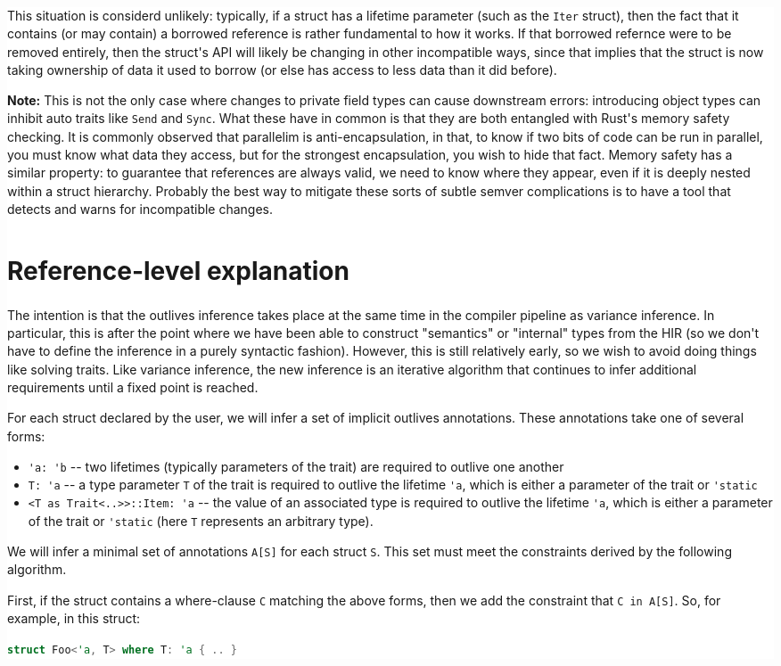 This situation is considerd unlikely: typically, if a struct has a
lifetime parameter (such as the `Iter` struct), then the fact that
it contains (or may contain) a borrowed reference is rather
fundamental to how it works. If that borrowed refernce were to be
removed entirely, then the struct's API will likely be changing in
other incompatible ways, since that implies that the struct is now
taking ownership of data it used to borrow (or else has access to less
data than it did before).

**Note:** This is not the only case where changes to private field
types can cause downstream errors: introducing object types can
inhibit auto traits like `Send` and `Sync`. What these have in common
is that they are both entangled with Rust's memory safety checking. It
is commonly observed that parallelim is anti-encapsulation, in that,
to know if two bits of code can be run in parallel, you must know what
data they access, but for the strongest encapsulation, you wish to
hide that fact. Memory safety has a similar property: to guarantee
that references are always valid, we need to know where they appear,
even if it is deeply nested within a struct hierarchy. Probably the
best way to mitigate these sorts of subtle semver complications is to
have a tool that detects and warns for incompatible changes.

# Reference-level explanation
[reference-level-explanation]: #reference-level-explanation

The intention is that the outlives inference takes place at the same
time in the compiler pipeline as variance inference. In particular,
this is after the point where we have been able to construct
"semantics" or "internal" types from the HIR (so we don't have to
define the inference in a purely syntactic fashion). However, this is
still relatively early, so we wish to avoid doing things like solving
traits. Like variance inference, the new inference is an iterative
algorithm that continues to infer additional requirements until a
fixed point is reached.

For each struct declared by the user, we will infer a set of implicit
outlives annotations. These annotations take one of several forms:

- `'a: 'b` -- two lifetimes (typically parameters of the trait) are
  required to outlive one another
- `T: 'a` -- a type parameter `T` of the trait is required to outlive
  the lifetime `'a`, which is either a parameter of the trait or `'static`
- `<T as Trait<..>>::Item: 'a` -- the value of an associated type is
  required to outlive the lifetime `'a`, which is either a parameter
  of the trait or `'static` (here `T` represents an arbitrary type).

We will infer a minimal set of annotations `A[S]` for each struct `S`.
This set must meet the constraints derived by the following algorithm.

First, if the struct contains a where-clause `C` matching the above
forms, then we add the constraint that `C in A[S]`. So, for example,
in this struct:

```rust
struct Foo<'a, T> where T: 'a { .. }
```


[summary]: #summary
[motivation]: #motivation
[variance inference]: https://github.com/rust-lang/rfcs/blob/master/text/0738-variance.md
[RFC 599]: https://github.com/rust-lang/rfcs/blob/master/text/0599-default-object-bound.md
[RFC 34]: https://github.com/nikomatsakis/rfcs/blob/master/text/0034-bounded-type-parameters.md
[RFC 1214]: https://github.com/rust-lang/rfcs/blob/master/text/1214-projections-lifetimes-and-wf.md
[RFC 2089]: https://github.com/rust-lang/rfcs/pull/2089
[guide-level-explanation]: #guide-level-explanation
[RFC 1156]: https://github.com/rust-lang/rfcs/blob/master/text/1156-adjust-default-object-bounds.md
[drawbacks]: #drawbacks
[alternatives]: #alternatives
[unresolved]: #unresolved-questions